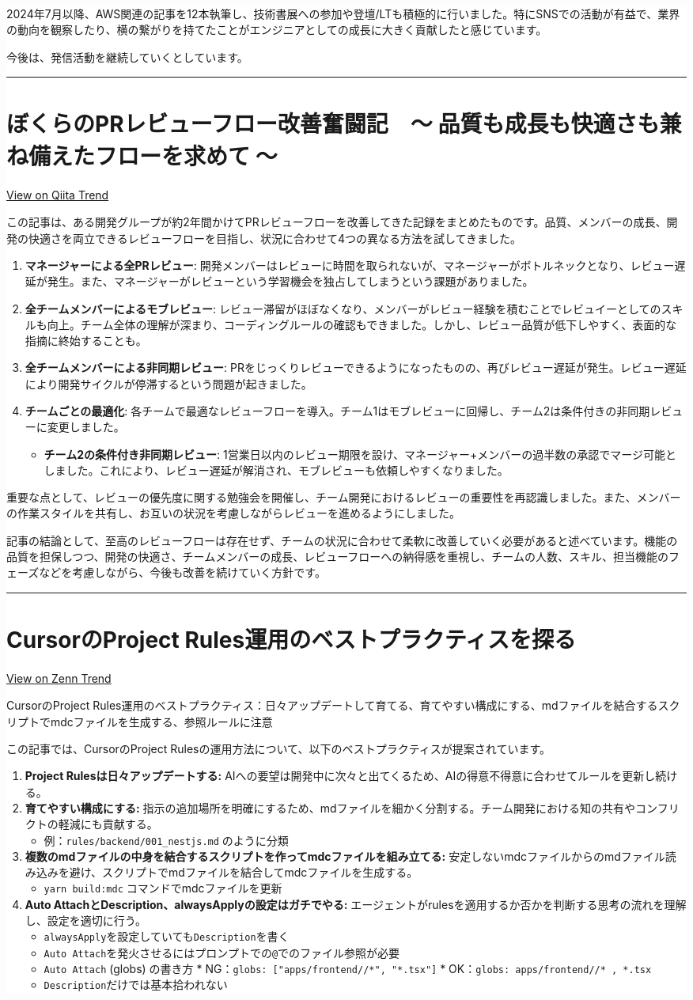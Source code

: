2024年7月以降、AWS関連の記事を12本執筆し、技術書展への参加や登壇/LTも積極的に行いました。特にSNSでの活動が有益で、業界の動向を観察したり、横の繋がりを持てたことがエンジニアとしての成長に大きく貢献したと感じています。

今後は、発信活動を継続していくとしています。

---

# ぼくらのPRレビューフロー改善奮闘記　～ 品質も成長も快適さも兼ね備えたフローを求めて ～

[View on Qiita Trend](https://qiita.com/moromi25/items/1bfb536126684be461cc?utm_campaign=popular_items&utm_medium=feed&utm_source=popular_items)

この記事は、ある開発グループが約2年間かけてPRレビューフローを改善してきた記録をまとめたものです。品質、メンバーの成長、開発の快適さを両立できるレビューフローを目指し、状況に合わせて4つの異なる方法を試してきました。

1.  **マネージャーによる全PRレビュー**: 開発メンバーはレビューに時間を取られないが、マネージャーがボトルネックとなり、レビュー遅延が発生。また、マネージャーがレビューという学習機会を独占してしまうという課題がありました。

2.  **全チームメンバーによるモブレビュー**: レビュー滞留がほぼなくなり、メンバーがレビュー経験を積むことでレビュイーとしてのスキルも向上。チーム全体の理解が深まり、コーディングルールの確認もできました。しかし、レビュー品質が低下しやすく、表面的な指摘に終始することも。

3.  **全チームメンバーによる非同期レビュー**: PRをじっくりレビューできるようになったものの、再びレビュー遅延が発生。レビュー遅延により開発サイクルが停滞するという問題が起きました。

4.  **チームごとの最適化**: 各チームで最適なレビューフローを導入。チーム1はモブレビューに回帰し、チーム2は条件付きの非同期レビューに変更しました。

    *   **チーム2の条件付き非同期レビュー**: 1営業日以内のレビュー期限を設け、マネージャー+メンバーの過半数の承認でマージ可能としました。これにより、レビュー遅延が解消され、モブレビューも依頼しやすくなりました。

重要な点として、レビューの優先度に関する勉強会を開催し、チーム開発におけるレビューの重要性を再認識しました。また、メンバーの作業スタイルを共有し、お互いの状況を考慮しながらレビューを進めるようにしました。

記事の結論として、至高のレビューフローは存在せず、チームの状況に合わせて柔軟に改善していく必要があると述べています。機能の品質を担保しつつ、開発の快適さ、チームメンバーの成長、レビューフローへの納得感を重視し、チームの人数、スキル、担当機能のフェーズなどを考慮しながら、今後も改善を続けていく方針です。

---

# CursorのProject Rules運用のベストプラクティスを探る

[View on Zenn Trend](https://zenn.dev/ks0318/articles/b8eb2c9396f9cb)

CursorのProject Rules運用のベストプラクティス：日々アップデートして育てる、育てやすい構成にする、mdファイルを結合するスクリプトでmdcファイルを生成する、参照ルールに注意

この記事では、CursorのProject Rulesの運用方法について、以下のベストプラクティスが提案されています。

1.  **Project Rulesは日々アップデートする:** AIへの要望は開発中に次々と出てくるため、AIの得意不得意に合わせてルールを更新し続ける。
2.  **育てやすい構成にする:** 指示の追加場所を明確にするため、mdファイルを細かく分割する。チーム開発における知の共有やコンフリクトの軽減にも貢献する。
    *   例：`rules/backend/001_nestjs.md` のように分類
3.  **複数のmdファイルの中身を結合するスクリプトを作ってmdcファイルを組み立てる:** 安定しないmdcファイルからのmdファイル読み込みを避け、スクリプトでmdファイルを結合してmdcファイルを生成する。
    *   `yarn build:mdc` コマンドでmdcファイルを更新
4.  **Auto AttachとDescription、alwaysApplyの設定はガチでやる:** エージェントがrulesを適用するか否かを判断する思考の流れを理解し、設定を適切に行う。
    *   `alwaysApply`を設定していても`Description`を書く
    *   `Auto Attach`を発火させるにはプロンプトでの`@`でのファイル参照が必要
    *    `Auto Attach` (globs) の書き方
        *   NG：`globs: ["apps/frontend//*", "*.tsx"]`
        *   OK：`globs: apps/frontend//* , *.tsx`
    *   `Description`だけでは基本拾われない
